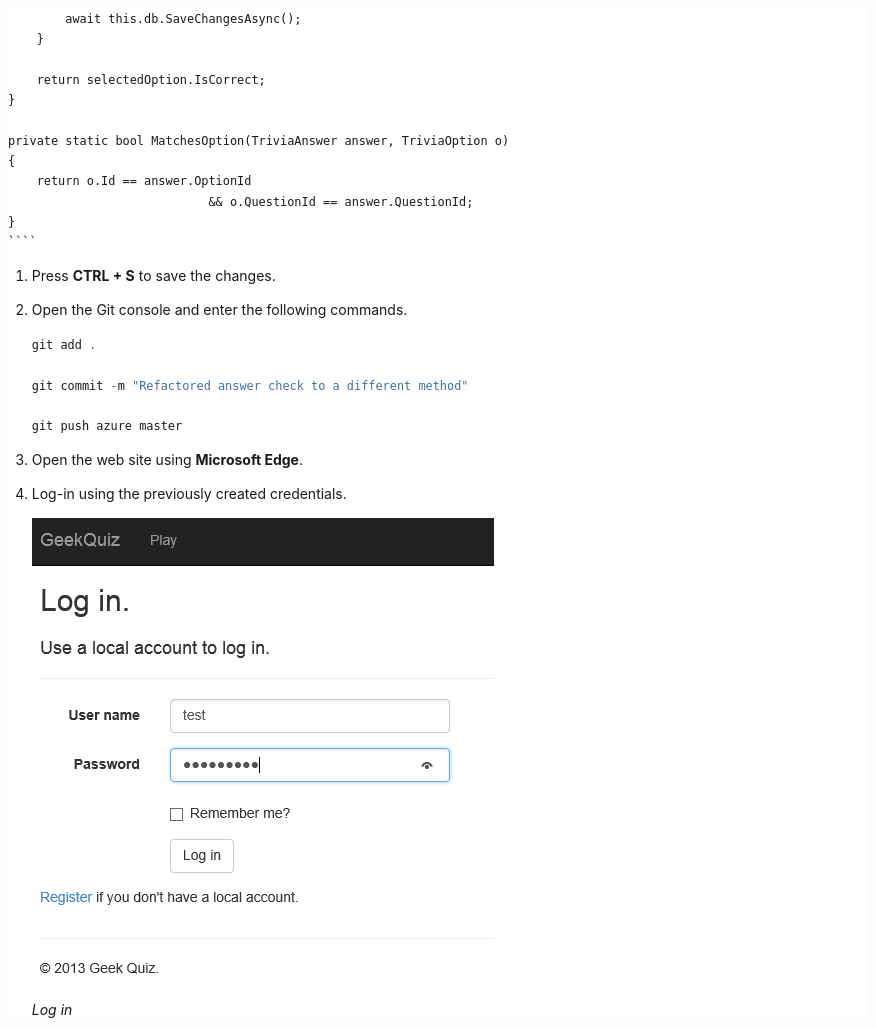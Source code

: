             await this.db.SaveChangesAsync();
        }

        return selectedOption.IsCorrect;
    }

    private static bool MatchesOption(TriviaAnswer answer, TriviaOption o)
    {
        return o.Id == answer.OptionId
                                && o.QuestionId == answer.QuestionId;
    }
	````

1. Press **CTRL + S** to save the changes.

1. Open the Git console and enter the following commands.

	````PowerShell
	git add .

	git commit -m "Refactored answer check to a different method"

	git push azure master
	````

1. Open the web site using **Microsoft Edge**.

1. Log-in using the previously created credentials.

	![Log in](Images/log-in.png?raw=true "Log in")

	_Log in_
